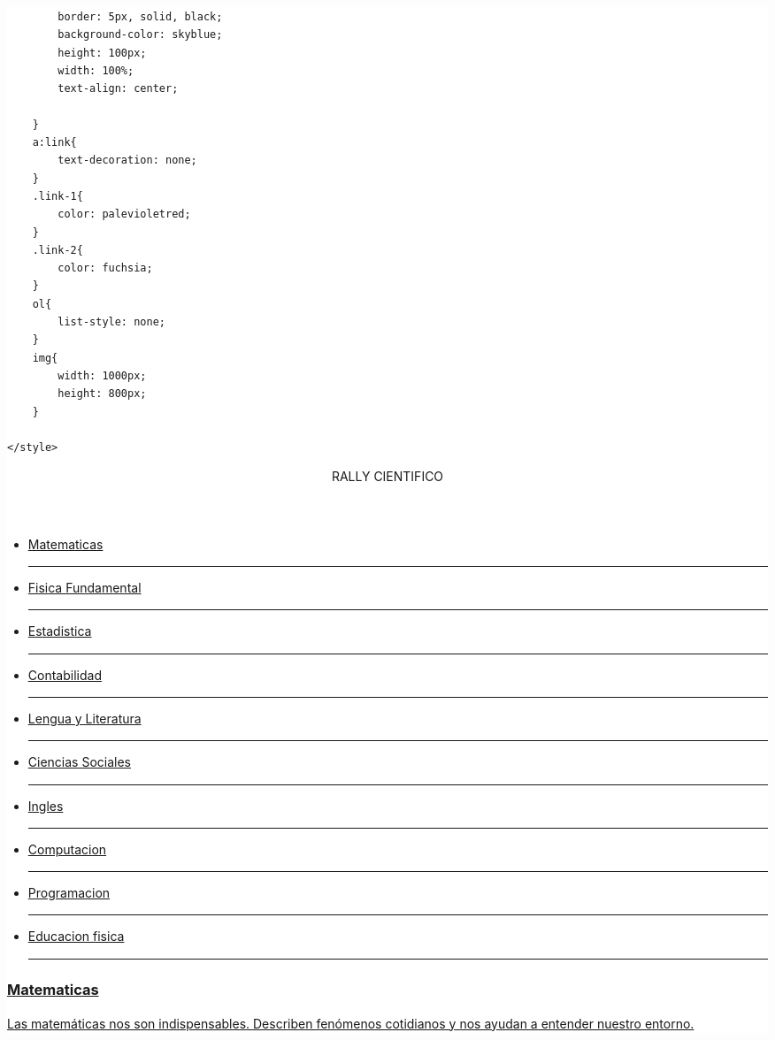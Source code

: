 			border: 5px, solid, black;
			background-color: skyblue;
			height: 100px;
			width: 100%;
			text-align: center;

		}
		a:link{
			text-decoration: none;
		}
		.link-1{
			color: palevioletred;
		}
		.link-2{
			color: fuchsia;
		}
		ol{
			list-style: none;
		}
		img{
			width: 1000px;
			height: 800px;
		}

	</style>
</head>
<body>
	<header> RALLY CIENTIFICO </header>
	<ul>
		<li><a href="#mat" target="_blank" class="link-1"> Matematicas </a></li>
		<hr>
		<li><a href="#fifu" target="_blank" class="link-1"> Fisica Fundamental </a></li>
		<hr>
		<li><a href="#es" target="_blank" class="link-1"> Estadistica </a></li>
		<hr>
		<li><a href="#cont" target="_blank" class="link-1"> Contabilidad </a></li>
		<hr>
		<li><a href="#lit" target="_blank" class="link-1"> Lengua y Literatura </a></li>
		<hr>
		<li><a href="#soc" target="_blank" class="link-1"> Ciencias Sociales </li>
			<hr>
		<li><a href="#ing" target="_blank" class="link-1"> Ingles </li>
			<hr>
			<li><a href="#com" target="_blank" class="link-1"> Computacion </li>
				<hr>
		<li><a href="#pro" target="_blank" class="link-1"> Programacion </li>
			<hr>
			<li><a href="#eduf" target="_blank" class="link-1"> Educacion fisica </li>
				<hr>
	</ul>
	<nav>
		<main>
			<section>
				<h1 id="mat"> Matematicas </h1>
				<p>Las matemáticas nos son indispensables. Describen fenómenos cotidianos y nos ayudan a entender nuestro entorno.
